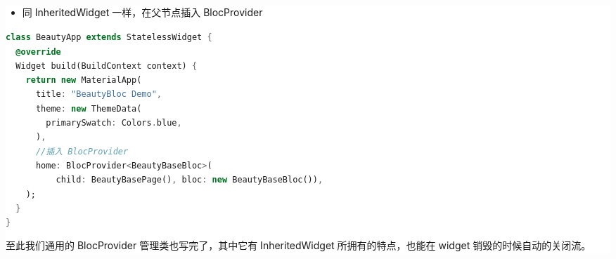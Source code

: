 - 同 InheritedWidget 一样，在父节点插入 BlocProvider

```dart
class BeautyApp extends StatelessWidget {
  @override
  Widget build(BuildContext context) {
    return new MaterialApp(
      title: "BeautyBloc Demo",
      theme: new ThemeData(
        primarySwatch: Colors.blue,
      ),
      //插入 BlocProvider
      home: BlocProvider<BeautyBaseBloc>(
          child: BeautyBasePage(), bloc: new BeautyBaseBloc()),
    );
  }
}
```

至此我们通用的 BlocProvider 管理类也写完了，其中它有 InheritedWidget 所拥有的特点，也能在 widget 销毁的时候自动的关闭流。
